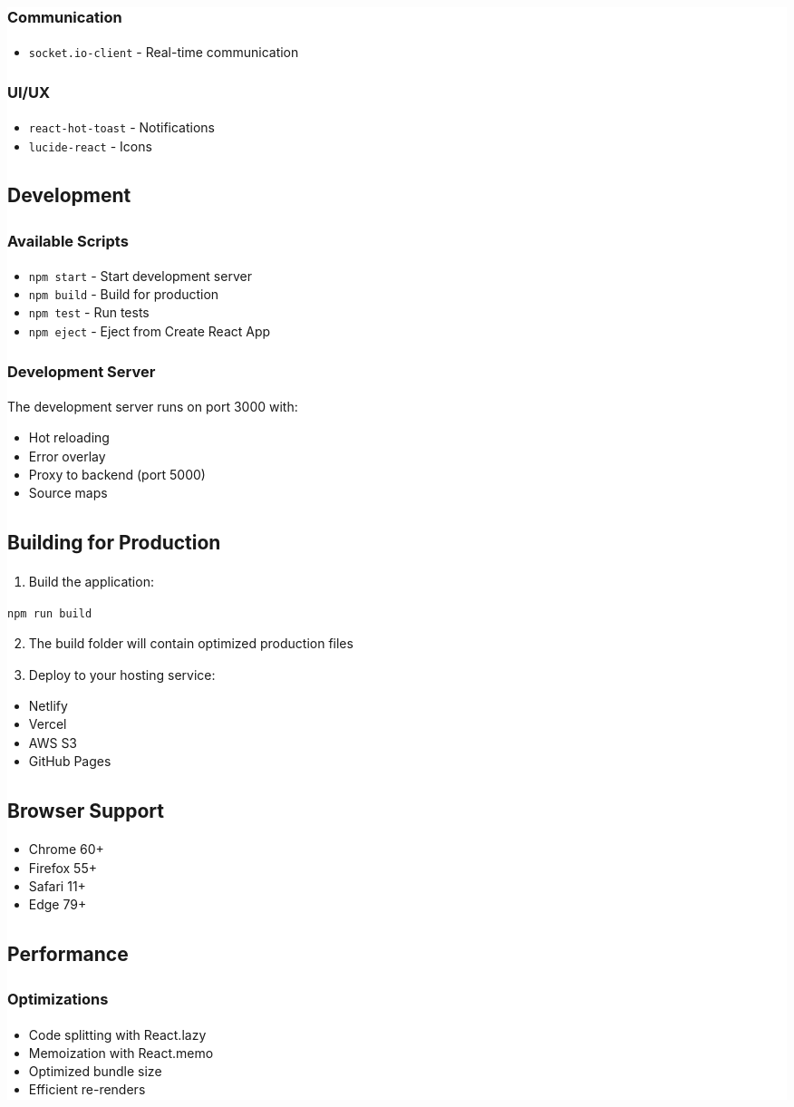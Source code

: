 ### Communication
- `socket.io-client` - Real-time communication

### UI/UX
- `react-hot-toast` - Notifications
- `lucide-react` - Icons

## Development

### Available Scripts

- `npm start` - Start development server
- `npm build` - Build for production
- `npm test` - Run tests
- `npm eject` - Eject from Create React App

### Development Server

The development server runs on port 3000 with:
- Hot reloading
- Error overlay
- Proxy to backend (port 5000)
- Source maps

## Building for Production

1. Build the application:
```bash
npm run build
```

2. The build folder will contain optimized production files

3. Deploy to your hosting service:
- Netlify
- Vercel
- AWS S3
- GitHub Pages

## Browser Support

- Chrome 60+
- Firefox 55+
- Safari 11+
- Edge 79+

## Performance

### Optimizations
- Code splitting with React.lazy
- Memoization with React.memo
- Optimized bundle size
- Efficient re-renders
